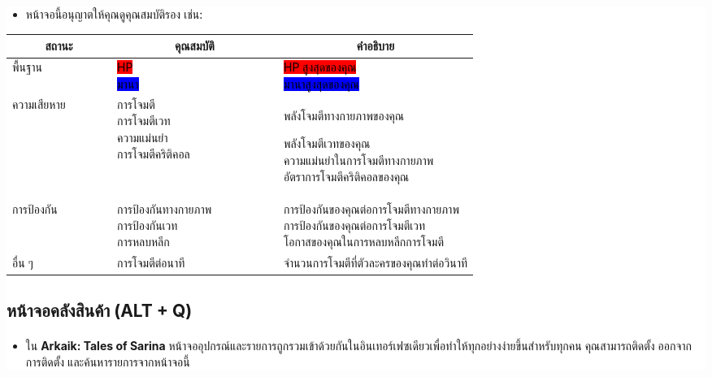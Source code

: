 * หน้าจอนี้อนุญาตให้คุณดูคุณสมบัติรอง เช่น:

<table><thead><tr><th width="115">สถานะ</th><th width="191">คุณสมบัติ</th><th>คำอธิบาย</th></tr></thead><tbody><tr><td>พื้นฐาน</td><td><mark style="background-color:red;">HP</mark><br><mark style="background-color:blue;">มานา</mark></td><td><mark style="background-color:red;">HP สูงสุดของคุณ</mark><br><mark style="background-color:blue;">มานาสูงสุดของคุณ</mark></td></tr><tr><td>ความเสียหาย</td><td>การโจมตี<br>การโจมตีเวท<br>ความแม่นยำ<br>การโจมตีคริติคอล</td><td><p>พลังโจมตีทางกายภาพของคุณ</p><p>พลังโจมตีเวทของคุณ<br>ความแม่นยำในการโจมตีทางกายภาพ<br>อัตราการโจมตีคริติคอลของคุณ</p></td></tr><tr><td>การป้องกัน</td><td>การป้องกันทางกายภาพ<br>การป้องกันเวท<br>การหลบหลีก</td><td>การป้องกันของคุณต่อการโจมตีทางกายภาพ<br>การป้องกันของคุณต่อการโจมตีเวท<br>โอกาสของคุณในการหลบหลีกการโจมตี</td></tr><tr><td>อื่น ๆ</td><td>การโจมตีต่อนาที</td><td>จำนวนการโจมตีที่ตัวละครของคุณทำต่อวินาที</td></tr></tbody></table>

## **หน้าจอคลังสินค้า (ALT + Q)**

* ใน **Arkaik: Tales of Sarina** หน้าจออุปกรณ์และรายการถูกรวมเข้าด้วยกันในอินเทอร์เฟซเดียวเพื่อทำให้ทุกอย่างง่ายขึ้นสำหรับทุกคน คุณสามารถติดตั้ง ออกจากการติดตั้ง และค้นหารายการจากหน้าจอนี้
